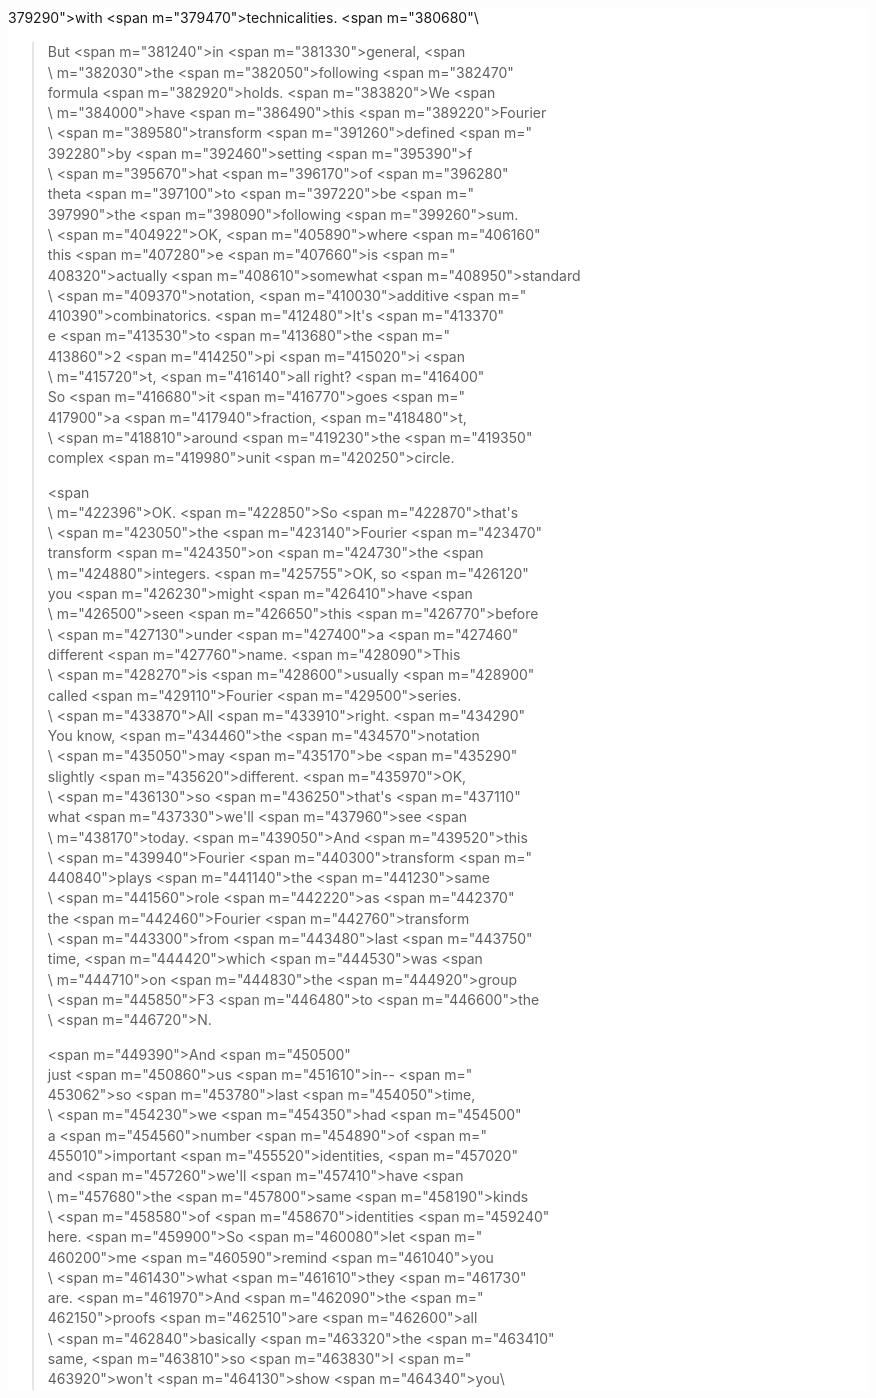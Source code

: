   379290\">with</span> <span m=\"379470\">technicalities.</span> <span m=\"380680\"\
  >But</span> <span m=\"381240\">in</span> <span m=\"381330\">general,</span> <span\
  \ m=\"382030\">the</span> <span m=\"382050\">following</span> <span m=\"382470\"\
  >formula</span> <span m=\"382920\">holds.</span> <span m=\"383820\">We</span> <span\
  \ m=\"384000\">have</span> <span m=\"386490\">this</span> <span m=\"389220\">Fourier</span>\
  \ <span m=\"389580\">transform</span> <span m=\"391260\">defined</span> <span m=\"\
  392280\">by</span> <span m=\"392460\">setting</span> <span m=\"395390\">f</span>\
  \ <span m=\"395670\">hat</span> <span m=\"396170\">of</span> <span m=\"396280\"\
  >theta</span> <span m=\"397100\">to</span> <span m=\"397220\">be</span> <span m=\"\
  397990\">the</span> <span m=\"398090\">following</span> <span m=\"399260\">sum.</span>\
  \ <span m=\"404922\">OK,</span> <span m=\"405890\">where</span> <span m=\"406160\"\
  >this</span> <span m=\"407280\">e</span> <span m=\"407660\">is</span> <span m=\"\
  408320\">actually</span> <span m=\"408610\">somewhat</span> <span m=\"408950\">standard</span>\
  \ <span m=\"409370\">notation,</span> <span m=\"410030\">additive</span> <span m=\"\
  410390\">combinatorics.</span> <span m=\"412480\">It's</span> <span m=\"413370\"\
  >e</span> <span m=\"413530\">to</span> <span m=\"413680\">the</span> <span m=\"\
  413860\">2</span> <span m=\"414250\">pi</span> <span m=\"415020\">i</span> <span\
  \ m=\"415720\">t,</span> <span m=\"416140\">all right?</span> <span m=\"416400\"\
  >So</span> <span m=\"416680\">it</span> <span m=\"416770\">goes</span> <span m=\"\
  417900\">a</span> <span m=\"417940\">fraction,</span> <span m=\"418480\">t,</span>\
  \ <span m=\"418810\">around</span> <span m=\"419230\">the</span> <span m=\"419350\"\
  >complex</span> <span m=\"419980\">unit</span> <span m=\"420250\">circle.</span></p><p><span\
  \ m=\"422396\">OK.</span> <span m=\"422850\">So</span> <span m=\"422870\">that's</span>\
  \ <span m=\"423050\">the</span> <span m=\"423140\">Fourier</span> <span m=\"423470\"\
  >transform</span> <span m=\"424350\">on</span> <span m=\"424730\">the</span> <span\
  \ m=\"424880\">integers.</span> <span m=\"425755\">OK, so</span> <span m=\"426120\"\
  >you</span> <span m=\"426230\">might</span> <span m=\"426410\">have</span> <span\
  \ m=\"426500\">seen</span> <span m=\"426650\">this</span> <span m=\"426770\">before</span>\
  \ <span m=\"427130\">under</span> <span m=\"427400\">a</span> <span m=\"427460\"\
  >different</span> <span m=\"427760\">name.</span> <span m=\"428090\">This</span>\
  \ <span m=\"428270\">is</span> <span m=\"428600\">usually</span> <span m=\"428900\"\
  >called</span> <span m=\"429110\">Fourier</span> <span m=\"429500\">series.</span>\
  \ <span m=\"433870\">All</span> <span m=\"433910\">right.</span> <span m=\"434290\"\
  >You know,</span> <span m=\"434460\">the</span> <span m=\"434570\">notation</span>\
  \ <span m=\"435050\">may</span> <span m=\"435170\">be</span> <span m=\"435290\"\
  >slightly</span> <span m=\"435620\">different.</span> <span m=\"435970\">OK,</span>\
  \ <span m=\"436130\">so</span> <span m=\"436250\">that's</span> <span m=\"437110\"\
  >what</span> <span m=\"437330\">we'll</span> <span m=\"437960\">see</span> <span\
  \ m=\"438170\">today.</span> <span m=\"439050\">And</span> <span m=\"439520\">this</span>\
  \ <span m=\"439940\">Fourier</span> <span m=\"440300\">transform</span> <span m=\"\
  440840\">plays</span> <span m=\"441140\">the</span> <span m=\"441230\">same</span>\
  \ <span m=\"441560\">role</span> <span m=\"442220\">as</span> <span m=\"442370\"\
  >the</span> <span m=\"442460\">Fourier</span> <span m=\"442760\">transform</span>\
  \ <span m=\"443300\">from</span> <span m=\"443480\">last</span> <span m=\"443750\"\
  >time,</span> <span m=\"444420\">which</span> <span m=\"444530\">was</span> <span\
  \ m=\"444710\">on</span> <span m=\"444830\">the</span> <span m=\"444920\">group</span>\
  \ <span m=\"445850\">F3</span> <span m=\"446480\">to</span> <span m=\"446600\">the</span>\
  \ <span m=\"446720\">N.</span></p><p><span m=\"449390\">And</span> <span m=\"450500\"\
  >just</span> <span m=\"450860\">us</span> <span m=\"451610\">in--</span> <span m=\"\
  453062\">so</span> <span m=\"453780\">last</span> <span m=\"454050\">time,</span>\
  \ <span m=\"454230\">we</span> <span m=\"454350\">had</span> <span m=\"454500\"\
  >a</span> <span m=\"454560\">number</span> <span m=\"454890\">of</span> <span m=\"\
  455010\">important</span> <span m=\"455520\">identities,</span> <span m=\"457020\"\
  >and</span> <span m=\"457260\">we'll</span> <span m=\"457410\">have</span> <span\
  \ m=\"457680\">the</span> <span m=\"457800\">same</span> <span m=\"458190\">kinds</span>\
  \ <span m=\"458580\">of</span> <span m=\"458670\">identities</span> <span m=\"459240\"\
  >here.</span> <span m=\"459900\">So</span> <span m=\"460080\">let</span> <span m=\"\
  460200\">me</span> <span m=\"460590\">remind</span> <span m=\"461040\">you</span>\
  \ <span m=\"461430\">what</span> <span m=\"461610\">they</span> <span m=\"461730\"\
  >are.</span> <span m=\"461970\">And</span> <span m=\"462090\">the</span> <span m=\"\
  462150\">proofs</span> <span m=\"462510\">are</span> <span m=\"462600\">all</span>\
  \ <span m=\"462840\">basically</span> <span m=\"463320\">the</span> <span m=\"463410\"\
  >same,</span> <span m=\"463810\">so</span> <span m=\"463830\">I</span> <span m=\"\
  463920\">won't</span> <span m=\"464130\">show</span> <span m=\"464340\">you</span>\